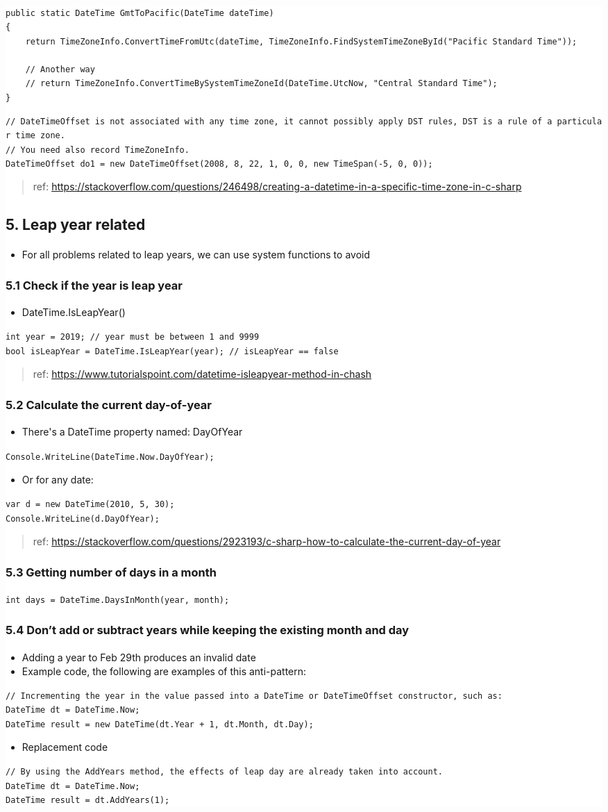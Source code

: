 ```
public static DateTime GmtToPacific(DateTime dateTime)
{
    return TimeZoneInfo.ConvertTimeFromUtc(dateTime, TimeZoneInfo.FindSystemTimeZoneById("Pacific Standard Time"));
		
    // Another way
    // return TimeZoneInfo.ConvertTimeBySystemTimeZoneId(DateTime.UtcNow, "Central Standard Time");
}
```

```
// DateTimeOffset is not associated with any time zone, it cannot possibly apply DST rules, DST is a rule of a particular time zone.
// You need also record TimeZoneInfo.
DateTimeOffset do1 = new DateTimeOffset(2008, 8, 22, 1, 0, 0, new TimeSpan(-5, 0, 0));
```
> ref: https://stackoverflow.com/questions/246498/creating-a-datetime-in-a-specific-time-zone-in-c-sharp

## 5. Leap year related
* For all problems related to leap years, we can use system functions to avoid

### 5.1 Check if the year is leap year
* DateTime.IsLeapYear()
```
int year = 2019; // year must be between 1 and 9999
bool isLeapYear = DateTime.IsLeapYear(year); // isLeapYear == false
```
> ref: https://www.tutorialspoint.com/datetime-isleapyear-method-in-chash


### 5.2 Calculate the current day-of-year
* There's a DateTime property named: DayOfYear
```
Console.WriteLine(DateTime.Now.DayOfYear);
```

* Or for any date:
```
var d = new DateTime(2010, 5, 30);
Console.WriteLine(d.DayOfYear);
```
> ref: https://stackoverflow.com/questions/2923193/c-sharp-how-to-calculate-the-current-day-of-year

### 5.3 Getting number of days in a month
```
int days = DateTime.DaysInMonth(year, month);
```

### 5.4 Don’t add or subtract years while keeping the existing month and day
* Adding a year to Feb 29th produces an invalid date
* Example code, the following are examples of this anti-pattern:
```
// Incrementing the year in the value passed into a DateTime or DateTimeOffset constructor, such as:
DateTime dt = DateTime.Now; 
DateTime result = new DateTime(dt.Year + 1, dt.Month, dt.Day);
```
* Replacement code 
```
// By using the AddYears method, the effects of leap day are already taken into account. 
DateTime dt = DateTime.Now; 
DateTime result = dt.AddYears(1); 
```
